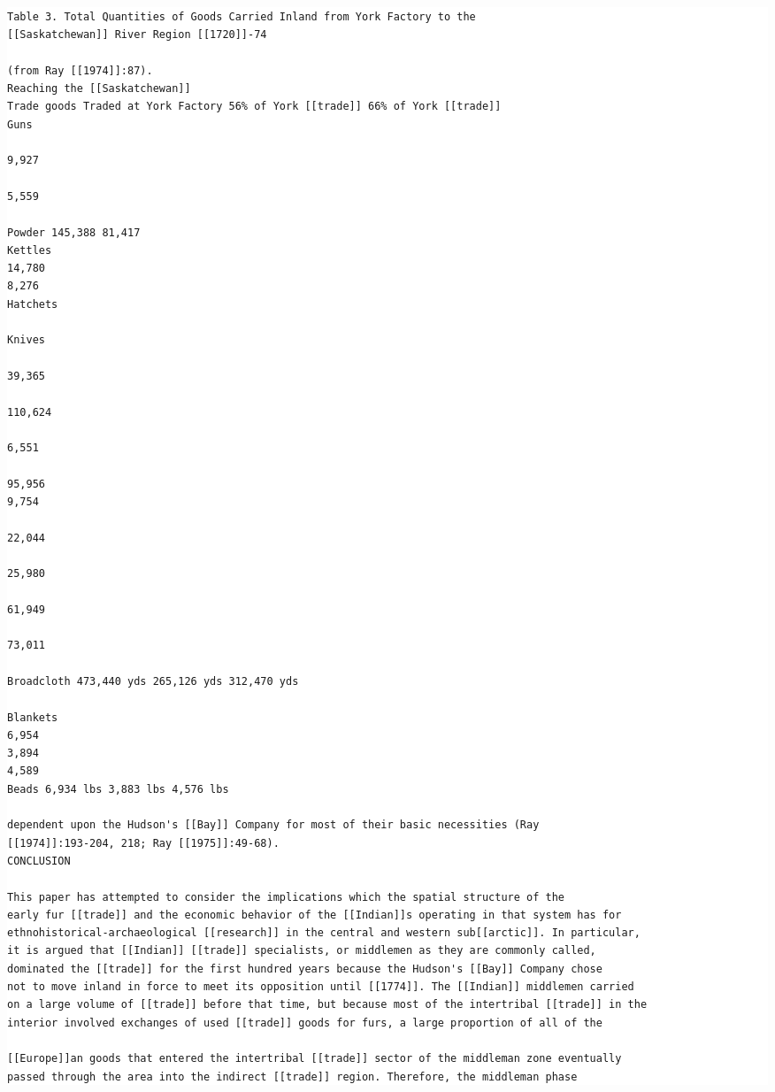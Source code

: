 ~~~~~~rdn
Table 3. Total Quantities of Goods Carried Inland from York Factory to the
[[Saskatchewan]] River Region [[1720]]-74

(from Ray [[1974]]:87).
Reaching the [[Saskatchewan]]
Trade goods Traded at York Factory 56% of York [[trade]] 66% of York [[trade]]
Guns

9,927

5,559

Powder 145,388 81,417
Kettles
14,780
8,276
Hatchets

Knives

39,365

110,624

6,551

95,956
9,754

22,044

25,980

61,949

73,011

Broadcloth 473,440 yds 265,126 yds 312,470 yds

Blankets
6,954
3,894
4,589
Beads 6,934 lbs 3,883 lbs 4,576 lbs

dependent upon the Hudson's [[Bay]] Company for most of their basic necessities (Ray
[[1974]]:193-204, 218; Ray [[1975]]:49-68).
CONCLUSION

This paper has attempted to consider the implications which the spatial structure of the
early fur [[trade]] and the economic behavior of the [[Indian]]s operating in that system has for
ethnohistorical-archaeological [[research]] in the central and western sub[[arctic]]. In particular,
it is argued that [[Indian]] [[trade]] specialists, or middlemen as they are commonly called,
dominated the [[trade]] for the first hundred years because the Hudson's [[Bay]] Company chose
not to move inland in force to meet its opposition until [[1774]]. The [[Indian]] middlemen carried
on a large volume of [[trade]] before that time, but because most of the intertribal [[trade]] in the
interior involved exchanges of used [[trade]] goods for furs, a large proportion of all of the

[[Europe]]an goods that entered the intertribal [[trade]] sector of the middleman zone eventually
passed through the area into the indirect [[trade]] region. Therefore, the middleman phase

~~~~~~